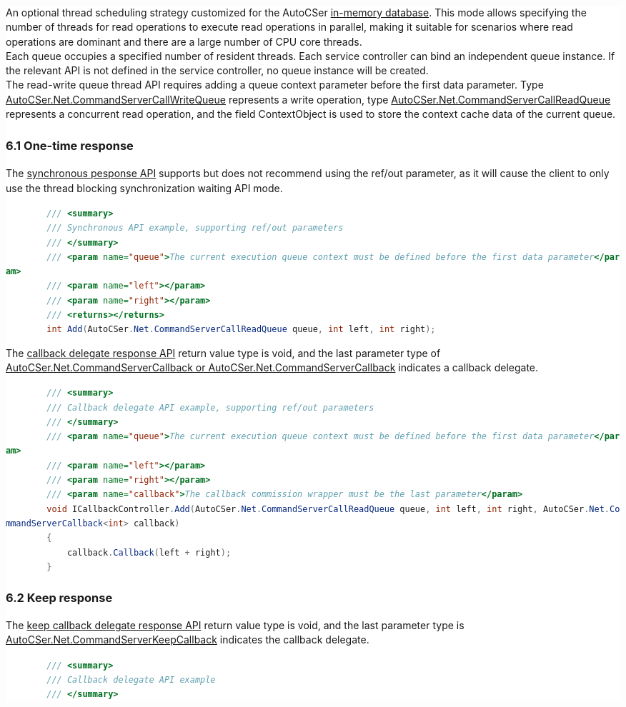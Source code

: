 An optional thread scheduling strategy customized for the AutoCSer [in-memory database](https://github.com/AutoCSer/AutoCSer2/blob/main/Document/06.MemoryDatabase/06.MemoryDatabase.Eng.md). This mode allows specifying the number of threads for read operations to execute read operations in parallel, making it suitable for scenarios where read operations are dominant and there are a large number of CPU core threads.  
Each queue occupies a specified number of resident threads. Each service controller can bind an independent queue instance. If the relevant API is not defined in the service controller, no queue instance will be created.  
The read-write queue thread API requires adding a queue context parameter before the first data parameter. Type [AutoCSer.Net.CommandServerCallWriteQueue](https://github.com/AutoCSer/AutoCSer2/blob/main/AutoCSer/Net/CommandServer/CommandServerCall/ReadWriteQueue/CommandServerCallWriteQueue.cs) represents a write operation, type [AutoCSer.Net.CommandServerCallReadQueue](https://github.com/AutoCSer/AutoCSer2/blob/main/AutoCSer/Net/CommandServer/CommandServerCall/ReadWriteQueue/CommandServerCallReadQueue.cs) represents a concurrent read operation, and the field ContextObject is used to store the context cache data of the current queue.
### 6.1 One-time response
The [synchronous pesponse API](https://github.com/AutoCSer/AutoCSer2/blob/main/Document/03.ServiceThreadStrategy/Server/ReadWriteQueue/ISynchronousController.cs) supports but does not recommend using the ref/out parameter, as it will cause the client to only use the thread blocking synchronization waiting API mode.
``` csharp
        /// <summary>
        /// Synchronous API example, supporting ref/out parameters
        /// </summary>
        /// <param name="queue">The current execution queue context must be defined before the first data parameter</param>
        /// <param name="left"></param>
        /// <param name="right"></param>
        /// <returns></returns>
        int Add(AutoCSer.Net.CommandServerCallReadQueue queue, int left, int right);
```
The [callback delegate response API](https://github.com/AutoCSer/AutoCSer2/blob/main/Document/03.ServiceThreadStrategy/Server/ReadWriteQueue/ICallbackController.cs) return value type is void, and the last parameter type of [AutoCSer.Net.CommandServerCallback<T> or AutoCSer.Net.CommandServerCallback](https://github.com/AutoCSer/AutoCSer2/blob/main/AutoCSer/Net/CommandServer/CommandServerCall/CommandServerCallback.cs) indicates a callback delegate.
``` csharp
        /// <summary>
        /// Callback delegate API example, supporting ref/out parameters
        /// </summary>
        /// <param name="queue">The current execution queue context must be defined before the first data parameter</param>
        /// <param name="left"></param>
        /// <param name="right"></param>
        /// <param name="callback">The callback commission wrapper must be the last parameter</param>
        void ICallbackController.Add(AutoCSer.Net.CommandServerCallReadQueue queue, int left, int right, AutoCSer.Net.CommandServerCallback<int> callback)
        {
            callback.Callback(left + right);
        }
```
### 6.2 Keep response
The [keep callback delegate response API](https://github.com/AutoCSer/AutoCSer2/blob/main/Document/03.ServiceThreadStrategy/Server/ReadWriteQueue/IKeepCallbackController.cs) return value type is void, and the last parameter type is [AutoCSer.Net.CommandServerKeepCallback<T>](https://github.com/AutoCSer/AutoCSer2/blob/main/AutoCSer/Net/CommandServer/CommandServerCall/CommandServerKeepCallback.cs) indicates the callback delegate.
``` csharp
        /// <summary>
        /// Callback delegate API example
        /// </summary>
```